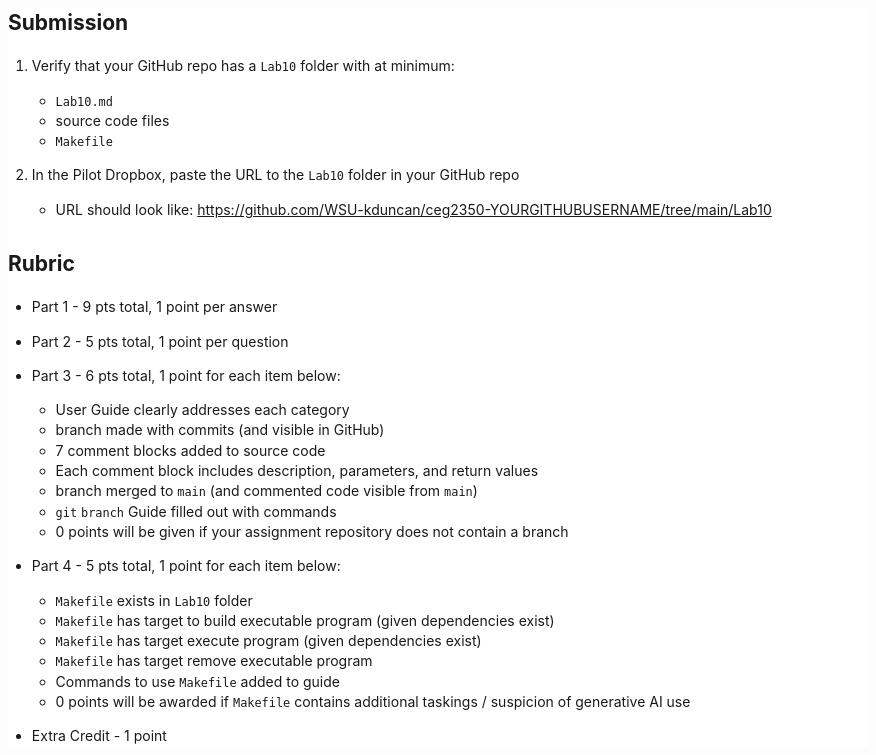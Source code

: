 ## Submission

1. Verify that your GitHub repo has a `Lab10` folder with at minimum:

   - `Lab10.md`
   - source code files
   - `Makefile`

2. In the Pilot Dropbox, paste the URL to the `Lab10` folder in your GitHub repo
   - URL should look like: https://github.com/WSU-kduncan/ceg2350-YOURGITHUBUSERNAME/tree/main/Lab10

## Rubric

- Part 1 - 9 pts total, 1 point per answer

- Part 2 - 5 pts total, 1 point per question

- Part 3 - 6 pts total, 1 point for each item below:
   - User Guide clearly addresses each category
   - branch made with commits (and visible in GitHub)
   - 7 comment blocks added to source code
   - Each comment block includes description, parameters, and return values
   - branch merged to `main` (and commented code visible from `main`)
   - `git` `branch` Guide filled out with commands
   - 0 points will be given if your assignment repository does not contain a branch

- Part 4 - 5 pts total, 1 point for each item below:
   - `Makefile` exists in `Lab10` folder
   - `Makefile` has target to build executable program (given dependencies exist)
   - `Makefile` has target execute program (given dependencies exist)
   - `Makefile` has target remove executable program
   - Commands to use `Makefile` added to guide
   - 0 points will be awarded if `Makefile` contains additional taskings / suspicion of generative AI use

- Extra Credit - 1 point